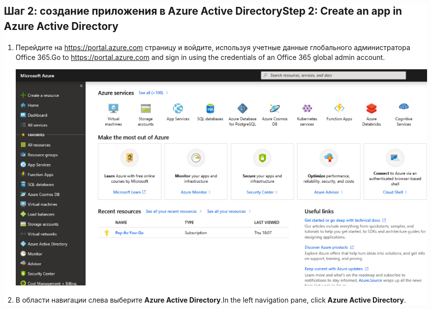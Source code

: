 ## <a name="step-2-create-an-app-in-azure-active-directory"></a><span data-ttu-id="a1b2f-111">Шаг 2: создание приложения в Azure Active Directory</span><span class="sxs-lookup"><span data-stu-id="a1b2f-111">Step 2: Create an app in Azure Active Directory</span></span>

1. <span data-ttu-id="a1b2f-112">Перейдите на <https://portal.azure.com> страницу и войдите, используя учетные данные глобального администратора Office 365.</span><span class="sxs-lookup"><span data-stu-id="a1b2f-112">Go to <https://portal.azure.com> and sign in using the credentials of an Office 365 global admin account.</span></span>

   ![Вход в Azure](media/TCimage01.png)

2. <span data-ttu-id="a1b2f-114">В области навигации слева выберите **Azure Active Directory**.</span><span class="sxs-lookup"><span data-stu-id="a1b2f-114">In the left navigation pane, click **Azure Active Directory**.</span></span>
